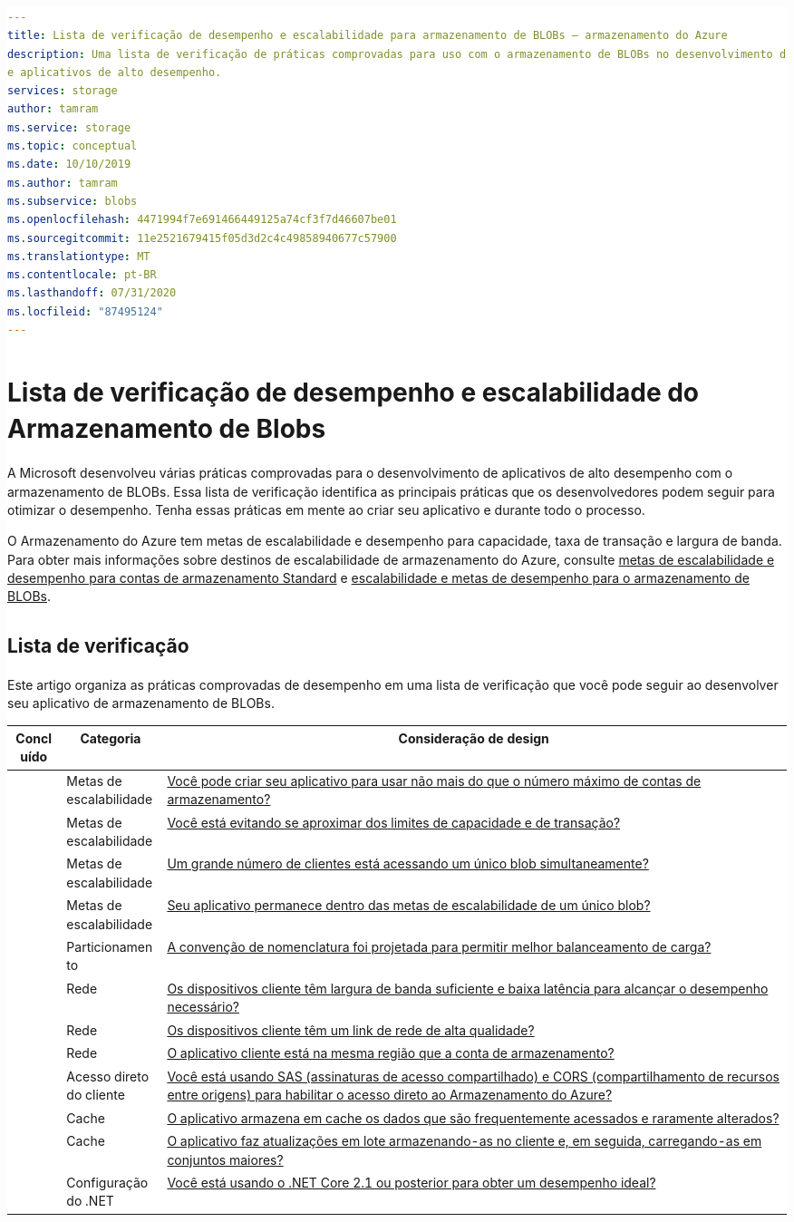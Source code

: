 ```yaml
---
title: Lista de verificação de desempenho e escalabilidade para armazenamento de BLOBs – armazenamento do Azure
description: Uma lista de verificação de práticas comprovadas para uso com o armazenamento de BLOBs no desenvolvimento de aplicativos de alto desempenho.
services: storage
author: tamram
ms.service: storage
ms.topic: conceptual
ms.date: 10/10/2019
ms.author: tamram
ms.subservice: blobs
ms.openlocfilehash: 4471994f7e691466449125a74cf3f7d46607be01
ms.sourcegitcommit: 11e2521679415f05d3d2c4c49858940677c57900
ms.translationtype: MT
ms.contentlocale: pt-BR
ms.lasthandoff: 07/31/2020
ms.locfileid: "87495124"
---
```

# <a name="performance-and-scalability-checklist-for-blob-storage"></a>Lista de verificação de desempenho e escalabilidade do Armazenamento de Blobs

A Microsoft desenvolveu várias práticas comprovadas para o desenvolvimento de aplicativos de alto desempenho com o armazenamento de BLOBs. Essa lista de verificação identifica as principais práticas que os desenvolvedores podem seguir para otimizar o desempenho. Tenha essas práticas em mente ao criar seu aplicativo e durante todo o processo.

O Armazenamento do Azure tem metas de escalabilidade e desempenho para capacidade, taxa de transação e largura de banda. Para obter mais informações sobre destinos de escalabilidade de armazenamento do Azure, consulte [metas de escalabilidade e desempenho para contas de armazenamento Standard](../common/scalability-targets-standard-account.md?toc=%2fazure%2fstorage%2fblobs%2ftoc.json) e [escalabilidade e metas de desempenho para o armazenamento de BLOBs](scalability-targets.md).

## <a name="checklist"></a>Lista de verificação

Este artigo organiza as práticas comprovadas de desempenho em uma lista de verificação que você pode seguir ao desenvolver seu aplicativo de armazenamento de BLOBs.

| Concluído | Categoria | Consideração de design |
| --- | --- | --- |
| &nbsp; |Metas de escalabilidade |[Você pode criar seu aplicativo para usar não mais do que o número máximo de contas de armazenamento?](#maximum-number-of-storage-accounts) |
| &nbsp; |Metas de escalabilidade |[Você está evitando se aproximar dos limites de capacidade e de transação?](#capacity-and-transaction-targets) |
| &nbsp; |Metas de escalabilidade |[Um grande número de clientes está acessando um único blob simultaneamente?](#multiple-clients-accessing-a-single-blob-concurrently) |
| &nbsp; |Metas de escalabilidade |[Seu aplicativo permanece dentro das metas de escalabilidade de um único blob?](#bandwidth-and-operations-per-blob) |
| &nbsp; |Particionamento |[A convenção de nomenclatura foi projetada para permitir melhor balanceamento de carga?](#partitioning) |
| &nbsp; |Rede |[Os dispositivos cliente têm largura de banda suficiente e baixa latência para alcançar o desempenho necessário?](#throughput) |
| &nbsp; |Rede |[Os dispositivos cliente têm um link de rede de alta qualidade?](#link-quality) |
| &nbsp; |Rede |[O aplicativo cliente está na mesma região que a conta de armazenamento?](#location) |
| &nbsp; |Acesso direto do cliente |[Você está usando SAS (assinaturas de acesso compartilhado) e CORS (compartilhamento de recursos entre origens) para habilitar o acesso direto ao Armazenamento do Azure?](#sas-and-cors) |
| &nbsp; |Cache |[O aplicativo armazena em cache os dados que são frequentemente acessados e raramente alterados?](#reading-data) |
| &nbsp; |Cache |[O aplicativo faz atualizações em lote armazenando-as no cliente e, em seguida, carregando-as em conjuntos maiores?](#uploading-data-in-batches) |
| &nbsp; |Configuração do .NET |[Você está usando o .NET Core 2.1 ou posterior para obter um desempenho ideal?](#use-net-core) |
